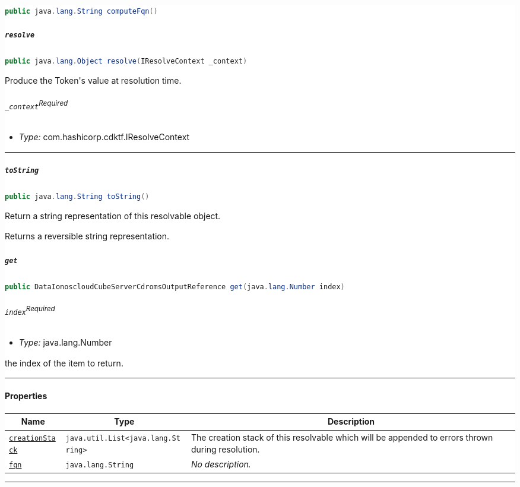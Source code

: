 ```java
public java.lang.String computeFqn()
```

##### `resolve` <a name="resolve" id="@cdktf/provider-ionoscloud.dataIonoscloudCubeServer.DataIonoscloudCubeServerCdromsList.resolve"></a>

```java
public java.lang.Object resolve(IResolveContext _context)
```

Produce the Token's value at resolution time.

###### `_context`<sup>Required</sup> <a name="_context" id="@cdktf/provider-ionoscloud.dataIonoscloudCubeServer.DataIonoscloudCubeServerCdromsList.resolve.parameter._context"></a>

- *Type:* com.hashicorp.cdktf.IResolveContext

---

##### `toString` <a name="toString" id="@cdktf/provider-ionoscloud.dataIonoscloudCubeServer.DataIonoscloudCubeServerCdromsList.toString"></a>

```java
public java.lang.String toString()
```

Return a string representation of this resolvable object.

Returns a reversible string representation.

##### `get` <a name="get" id="@cdktf/provider-ionoscloud.dataIonoscloudCubeServer.DataIonoscloudCubeServerCdromsList.get"></a>

```java
public DataIonoscloudCubeServerCdromsOutputReference get(java.lang.Number index)
```

###### `index`<sup>Required</sup> <a name="index" id="@cdktf/provider-ionoscloud.dataIonoscloudCubeServer.DataIonoscloudCubeServerCdromsList.get.parameter.index"></a>

- *Type:* java.lang.Number

the index of the item to return.

---


#### Properties <a name="Properties" id="Properties"></a>

| **Name** | **Type** | **Description** |
| --- | --- | --- |
| <code><a href="#@cdktf/provider-ionoscloud.dataIonoscloudCubeServer.DataIonoscloudCubeServerCdromsList.property.creationStack">creationStack</a></code> | <code>java.util.List<java.lang.String></code> | The creation stack of this resolvable which will be appended to errors thrown during resolution. |
| <code><a href="#@cdktf/provider-ionoscloud.dataIonoscloudCubeServer.DataIonoscloudCubeServerCdromsList.property.fqn">fqn</a></code> | <code>java.lang.String</code> | *No description.* |

---